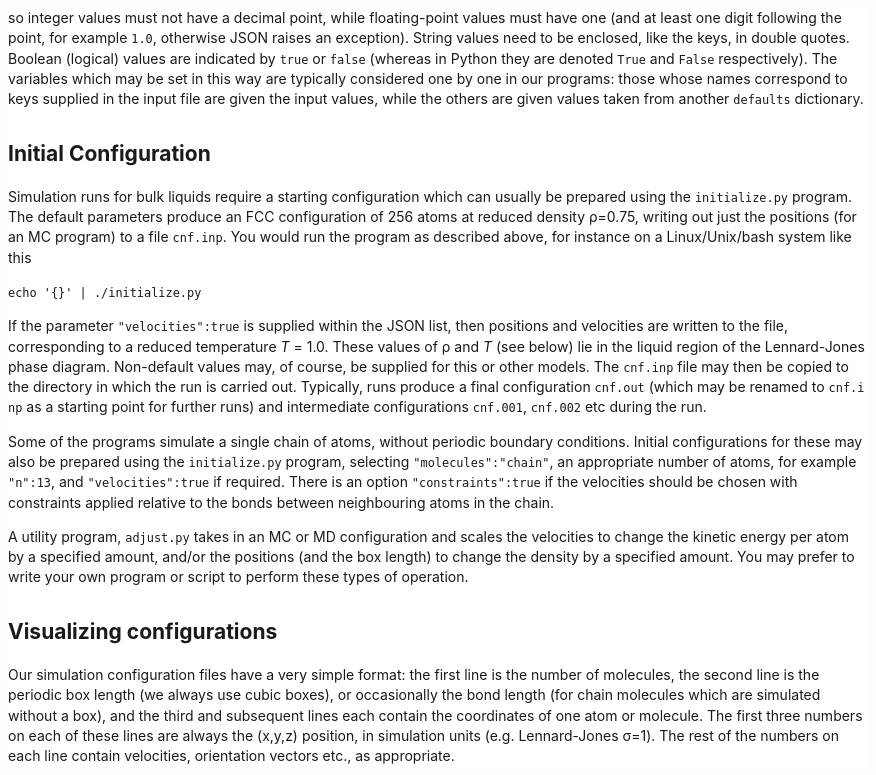 so integer values must not have a decimal point,
while floating-point values must have one
(and at least one digit following the point, for example `1.0`, otherwise JSON raises an exception).
String values need to be enclosed, like the keys, in double quotes.
Boolean (logical) values are indicated by `true` or `false`
(whereas in Python they are denoted `True` and `False` respectively).
The variables which may be set in this way are typically considered one by one in our programs:
those whose names correspond to keys supplied in the input file are given the input values,
while the others are given values taken from another `defaults` dictionary.

## Initial Configuration
Simulation runs for bulk liquids require a starting configuration which can usually be prepared using
the `initialize.py` program.
The default parameters produce an FCC configuration of 256 atoms at reduced density &rho;=0.75,
writing out just the positions (for an MC program) to a file `cnf.inp`.
You would run the program as described above,
for instance on a Linux/Unix/bash system like this
```
echo '{}' | ./initialize.py
```
If the parameter `"velocities":true` is supplied within the JSON list,
then positions and velocities are written to the file,
corresponding to a reduced temperature _T_ = 1.0.
These values of &rho; and _T_ (see below) lie in the liquid region of the Lennard-Jones phase diagram.
Non-default values may, of course, be supplied for this or other models.
The `cnf.inp` file may then be copied to the directory in which the run is carried out.
Typically, runs produce a final configuration `cnf.out`
(which may be renamed to `cnf.inp` as a starting point for further runs)
and intermediate configurations `cnf.001`, `cnf.002` etc during the run.

Some of the programs simulate a single chain of atoms, without periodic boundary conditions.
Initial configurations for these may also be prepared using the `initialize.py` program,
selecting `"molecules":"chain"`, an appropriate number of atoms, for example `"n":13`,
and `"velocities":true` if required. There is an option `"constraints":true` if the velocities
should be chosen with constraints applied relative to the bonds between neighbouring atoms in the chain.

A utility program,
`adjust.py` takes in an MC or MD configuration and
scales the velocities to change the kinetic energy per atom by a specified amount,
and/or the positions (and the box length) to change the density by a specified amount.
You may prefer to write your own program or script to perform these types of operation.

## Visualizing configurations
Our simulation configuration files have a very simple format:
the first line is the number of molecules,
the second line is the periodic box length (we always use cubic boxes),
or occasionally the bond length (for chain molecules which are simulated without a box),
and the third and subsequent lines each contain the coordinates of one atom or molecule.
The first three numbers on each of these lines are always the (x,y,z) position,
in simulation units (e.g. Lennard-Jones &sigma;=1).
The rest of the numbers on each line contain velocities, orientation vectors etc.,
as appropriate.
